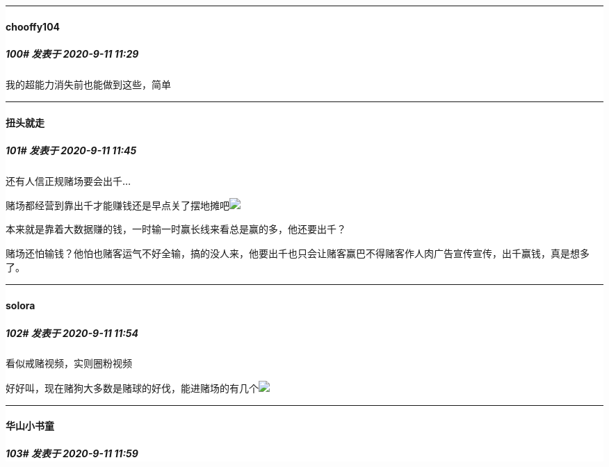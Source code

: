 



-----

####  chooffy104  
##### 100#       发表于 2020-9-11 11:29




我的超能力消失前也能做到这些，简单







-----

####  扭头就走  
##### 101#       发表于 2020-9-11 11:45




还有人信正规赌场要会出千…


赌场都经营到靠出千才能赚钱还是早点关了摆地摊吧<img src="https://static.saraba1st.com/image/smiley/face2017/001.png" referrerpolicy="no-referrer">


本来就是靠着大数据赚的钱，一时输一时赢长线来看总是赢的多，他还要出千？

赌场还怕输钱？他怕也赌客运气不好全输，搞的没人来，他要出千也只会让赌客赢巴不得赌客作人肉广告宣传宣传，出千赢钱，真是想多了。







-----

####  solora  
##### 102#       发表于 2020-9-11 11:54




看似戒赌视频，实则圈粉视频


好好叫，现在赌狗大多数是赌球的好伐，能进赌场的有几个<img src="https://static.saraba1st.com/image/smiley/face2017/067.png" referrerpolicy="no-referrer">







-----

####  华山小书童  
##### 103#       发表于 2020-9-11 11:59
